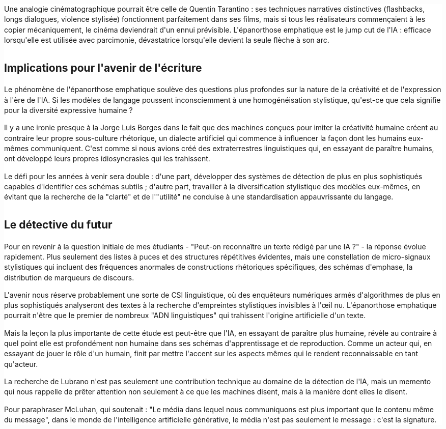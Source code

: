 Une analogie cinématographique pourrait être celle de Quentin Tarantino : ses techniques narratives distinctives (flashbacks, longs dialogues, violence stylisée) fonctionnent parfaitement dans ses films, mais si tous les réalisateurs commençaient à les copier mécaniquement, le cinéma deviendrait d'un ennui prévisible. L'épanorthose emphatique est le jump cut de l'IA : efficace lorsqu'elle est utilisée avec parcimonie, dévastatrice lorsqu'elle devient la seule flèche à son arc.

## Implications pour l'avenir de l'écriture

Le phénomène de l'épanorthose emphatique soulève des questions plus profondes sur la nature de la créativité et de l'expression à l'ère de l'IA. Si les modèles de langage poussent inconsciemment à une homogénéisation stylistique, qu'est-ce que cela signifie pour la diversité expressive humaine ?

Il y a une ironie presque à la Jorge Luis Borges dans le fait que des machines conçues pour imiter la créativité humaine créent au contraire leur propre sous-culture rhétorique, un dialecte artificiel qui commence à influencer la façon dont les humains eux-mêmes communiquent. C'est comme si nous avions créé des extraterrestres linguistiques qui, en essayant de paraître humains, ont développé leurs propres idiosyncrasies qui les trahissent.

Le défi pour les années à venir sera double : d'une part, développer des systèmes de détection de plus en plus sophistiqués capables d'identifier ces schémas subtils ; d'autre part, travailler à la diversification stylistique des modèles eux-mêmes, en évitant que la recherche de la "clarté" et de l'"utilité" ne conduise à une standardisation appauvrissante du langage.

## Le détective du futur

Pour en revenir à la question initiale de mes étudiants - "Peut-on reconnaître un texte rédigé par une IA ?" - la réponse évolue rapidement. Plus seulement des listes à puces et des structures répétitives évidentes, mais une constellation de micro-signaux stylistiques qui incluent des fréquences anormales de constructions rhétoriques spécifiques, des schémas d'emphase, la distribution de marqueurs de discours.

L'avenir nous réserve probablement une sorte de CSI linguistique, où des enquêteurs numériques armés d'algorithmes de plus en plus sophistiqués analyseront des textes à la recherche d'empreintes stylistiques invisibles à l'œil nu. L'épanorthose emphatique pourrait n'être que le premier de nombreux "ADN linguistiques" qui trahissent l'origine artificielle d'un texte.

Mais la leçon la plus importante de cette étude est peut-être que l'IA, en essayant de paraître plus humaine, révèle au contraire à quel point elle est profondément non humaine dans ses schémas d'apprentissage et de reproduction. Comme un acteur qui, en essayant de jouer le rôle d'un humain, finit par mettre l'accent sur les aspects mêmes qui le rendent reconnaissable en tant qu'acteur.

La recherche de Lubrano n'est pas seulement une contribution technique au domaine de la détection de l'IA, mais un memento qui nous rappelle de prêter attention non seulement à ce que les machines disent, mais à la manière dont elles le disent.

Pour paraphraser McLuhan, qui soutenait : "Le média dans lequel nous communiquons est plus important que le contenu même du message", dans le monde de l'intelligence artificielle générative, le média n'est pas seulement le message : c'est la signature.
